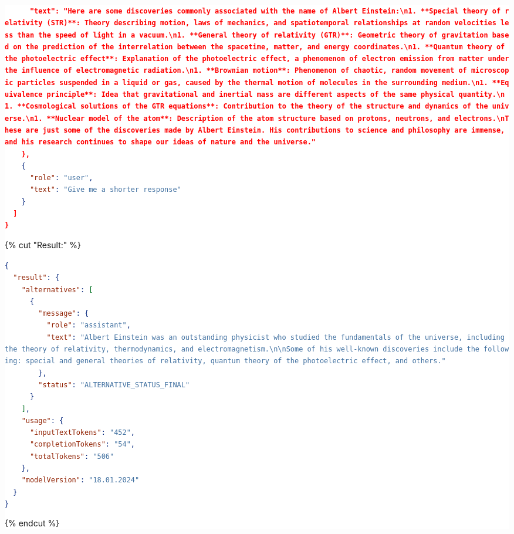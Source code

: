    ```json
         "text": "Here are some discoveries commonly associated with the name of Albert Einstein:\n1. **Special theory of relativity (STR)**: Theory describing motion, laws of mechanics, and spatiotemporal relationships at random velocities less than the speed of light in a vacuum.\n1. **General theory of relativity (GTR)**: Geometric theory of gravitation based on the prediction of the interrelation between the spacetime, matter, and energy coordinates.\n1. **Quantum theory of the photoelectric effect**: Explanation of the photoelectric effect, a phenomenon of electron emission from matter under the influence of electromagnetic radiation.\n1. **Brownian motion**: Phenomenon of chaotic, random movement of microscopic particles suspended in a liquid or gas, caused by the thermal motion of molecules in the surrounding medium.\n1. **Equivalence principle**: Idea that gravitational and inertial mass are different aspects of the same physical quantity.\n1. **Cosmological solutions of the GTR equations**: Contribution to the theory of the structure and dynamics of the universe.\n1. **Nuclear model of the atom**: Description of the atom structure based on protons, neutrons, and electrons.\nThese are just some of the discoveries made by Albert Einstein. His contributions to science and philosophy are immense, and his research continues to shape our ideas of nature and the universe."
       },
       {
         "role": "user",
         "text": "Give me a shorter response"
       }
     ]
   }
   ```

   {% cut "Result:" %}

   ```json
   {
     "result": {
       "alternatives": [
         {
           "message": {
             "role": "assistant",
             "text": "Albert Einstein was an outstanding physicist who studied the fundamentals of the universe, including the theory of relativity, thermodynamics, and electromagnetism.\n\nSome of his well-known discoveries include the following: special and general theories of relativity, quantum theory of the photoelectric effect, and others."
           },
           "status": "ALTERNATIVE_STATUS_FINAL"
         }
       ],
       "usage": {
         "inputTextTokens": "452",
         "completionTokens": "54",
         "totalTokens": "506"
       },
       "modelVersion": "18.01.2024"
     }
   }
   ```

   {% endcut %}

